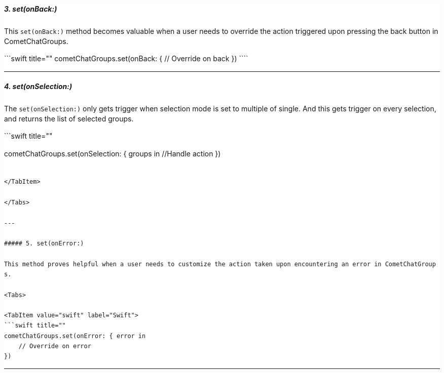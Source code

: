 
##### 3. set(onBack:)

This `set(onBack:)` method becomes valuable when a user needs to override the action triggered upon pressing the back button in CometChatGroups.

<Tabs>

<TabItem value="swift" label="Swift">
```swift title=""
cometChatGroups.set(onBack: {
    // Override on back
})
````

</TabItem>

</Tabs>

---

##### 4. set(onSelection:)

The `set(onSelection:)` only gets trigger when selection mode is set to multiple of single. And this gets trigger on every selection, and returns the list of selected groups.

<Tabs>

<TabItem value="swift" label="Swift">
```swift title=""

cometChatGroups.set(onSelection: { groups in
     //Handle action
})

````

</TabItem>

</Tabs>

---

##### 5. set(onError:)

This method proves helpful when a user needs to customize the action taken upon encountering an error in CometChatGroups.

<Tabs>

<TabItem value="swift" label="Swift">
```swift title=""
cometChatGroups.set(onError: { error in
    // Override on error
})

````

</TabItem>
</Tabs>

---